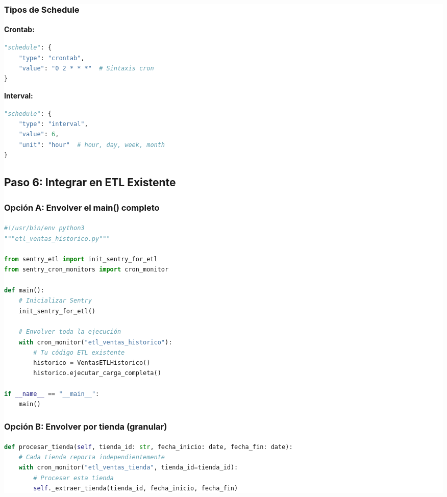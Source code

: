 ### Tipos de Schedule

**Crontab:**
```python
"schedule": {
    "type": "crontab",
    "value": "0 2 * * *"  # Sintaxis cron
}
```

**Interval:**
```python
"schedule": {
    "type": "interval",
    "value": 6,
    "unit": "hour"  # hour, day, week, month
}
```

## Paso 6: Integrar en ETL Existente

### Opción A: Envolver el main() completo

```python
#!/usr/bin/env python3
"""etl_ventas_historico.py"""

from sentry_etl import init_sentry_for_etl
from sentry_cron_monitors import cron_monitor

def main():
    # Inicializar Sentry
    init_sentry_for_etl()

    # Envolver toda la ejecución
    with cron_monitor("etl_ventas_historico"):
        # Tu código ETL existente
        historico = VentasETLHistorico()
        historico.ejecutar_carga_completa()

if __name__ == "__main__":
    main()
```

### Opción B: Envolver por tienda (granular)

```python
def procesar_tienda(self, tienda_id: str, fecha_inicio: date, fecha_fin: date):
    # Cada tienda reporta independientemente
    with cron_monitor("etl_ventas_tienda", tienda_id=tienda_id):
        # Procesar esta tienda
        self._extraer_tienda(tienda_id, fecha_inicio, fecha_fin)
```
